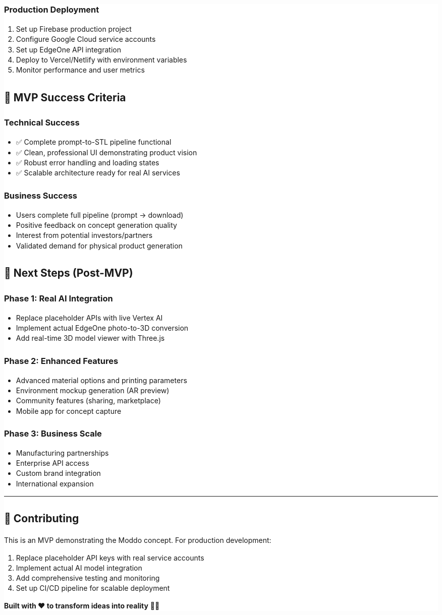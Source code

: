 ### Production Deployment
1. Set up Firebase production project
2. Configure Google Cloud service accounts
3. Set up EdgeOne API integration
4. Deploy to Vercel/Netlify with environment variables
5. Monitor performance and user metrics

## 🎯 MVP Success Criteria

### Technical Success
- ✅ Complete prompt-to-STL pipeline functional
- ✅ Clean, professional UI demonstrating product vision
- ✅ Robust error handling and loading states
- ✅ Scalable architecture ready for real AI services

### Business Success
- Users complete full pipeline (prompt → download)
- Positive feedback on concept generation quality
- Interest from potential investors/partners
- Validated demand for physical product generation

## 🚧 Next Steps (Post-MVP)

### Phase 1: Real AI Integration
- Replace placeholder APIs with live Vertex AI
- Implement actual EdgeOne photo-to-3D conversion
- Add real-time 3D model viewer with Three.js

### Phase 2: Enhanced Features
- Advanced material options and printing parameters
- Environment mockup generation (AR preview)
- Community features (sharing, marketplace)
- Mobile app for concept capture

### Phase 3: Business Scale
- Manufacturing partnerships
- Enterprise API access
- Custom brand integration
- International expansion

---

## 🤝 Contributing

This is an MVP demonstrating the Moddo concept. For production development:
1. Replace placeholder API keys with real service accounts
2. Implement actual AI model integration
3. Add comprehensive testing and monitoring
4. Set up CI/CD pipeline for scalable deployment

**Built with ❤️ to transform ideas into reality** 🎯✨
